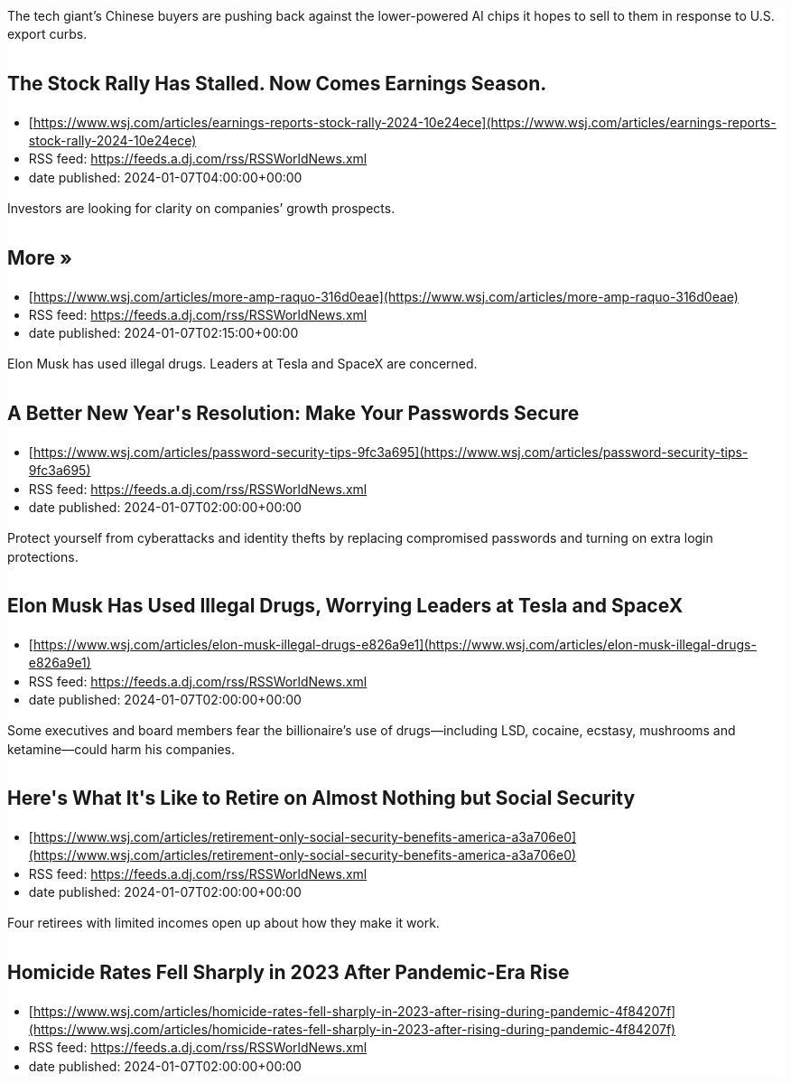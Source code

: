 The tech giant’s Chinese buyers are pushing back against the lower-powered AI chips it hopes to sell to them in response to U.S. export curbs.

## The Stock Rally Has Stalled. Now Comes Earnings Season.
 - [https://www.wsj.com/articles/earnings-reports-stock-rally-2024-10e24ece](https://www.wsj.com/articles/earnings-reports-stock-rally-2024-10e24ece)
 - RSS feed: https://feeds.a.dj.com/rss/RSSWorldNews.xml
 - date published: 2024-01-07T04:00:00+00:00

Investors are looking for clarity on companies’ growth prospects.

## More &raquo;
 - [https://www.wsj.com/articles/more-amp-raquo-316d0eae](https://www.wsj.com/articles/more-amp-raquo-316d0eae)
 - RSS feed: https://feeds.a.dj.com/rss/RSSWorldNews.xml
 - date published: 2024-01-07T02:15:00+00:00

Elon Musk has used illegal drugs. Leaders at Tesla and SpaceX are concerned.

## A Better New Year's Resolution: Make Your Passwords Secure
 - [https://www.wsj.com/articles/password-security-tips-9fc3a695](https://www.wsj.com/articles/password-security-tips-9fc3a695)
 - RSS feed: https://feeds.a.dj.com/rss/RSSWorldNews.xml
 - date published: 2024-01-07T02:00:00+00:00

Protect yourself from cyberattacks and identity thefts by replacing compromised passwords and turning on extra login protections.

## Elon Musk Has Used Illegal Drugs, Worrying Leaders at Tesla and SpaceX
 - [https://www.wsj.com/articles/elon-musk-illegal-drugs-e826a9e1](https://www.wsj.com/articles/elon-musk-illegal-drugs-e826a9e1)
 - RSS feed: https://feeds.a.dj.com/rss/RSSWorldNews.xml
 - date published: 2024-01-07T02:00:00+00:00

Some executives and board members fear the billionaire’s use of drugs—including LSD, cocaine, ecstasy, mushrooms and ketamine—could harm his companies.

## Here's What It's Like to Retire on Almost Nothing but Social Security
 - [https://www.wsj.com/articles/retirement-only-social-security-benefits-america-a3a706e0](https://www.wsj.com/articles/retirement-only-social-security-benefits-america-a3a706e0)
 - RSS feed: https://feeds.a.dj.com/rss/RSSWorldNews.xml
 - date published: 2024-01-07T02:00:00+00:00

Four retirees with limited incomes open up about how they make it work.

## Homicide Rates Fell Sharply in 2023 After Pandemic-Era Rise
 - [https://www.wsj.com/articles/homicide-rates-fell-sharply-in-2023-after-rising-during-pandemic-4f84207f](https://www.wsj.com/articles/homicide-rates-fell-sharply-in-2023-after-rising-during-pandemic-4f84207f)
 - RSS feed: https://feeds.a.dj.com/rss/RSSWorldNews.xml
 - date published: 2024-01-07T02:00:00+00:00
